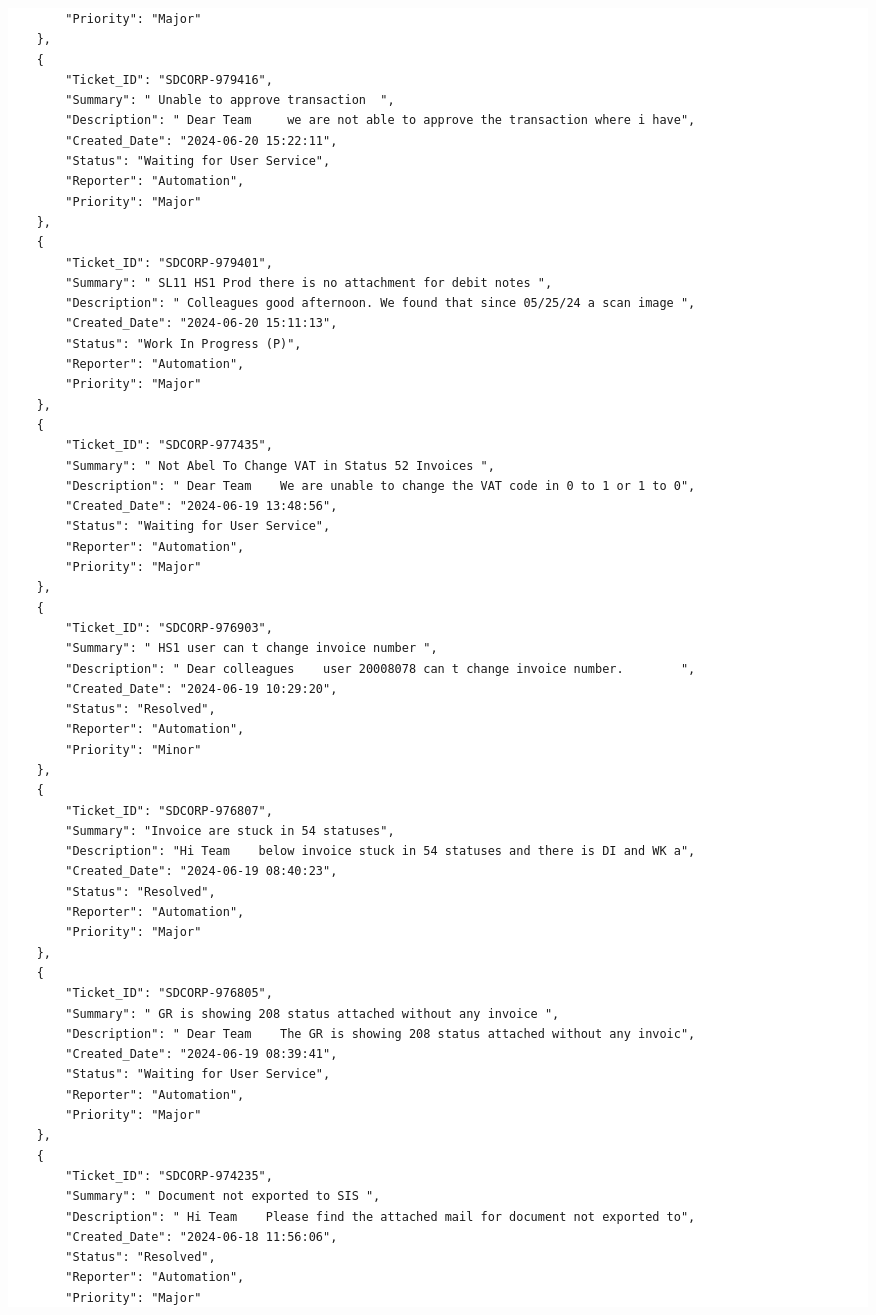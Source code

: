             "Priority": "Major"
        },
        {
            "Ticket_ID": "SDCORP-979416",
            "Summary": " Unable to approve transaction  ",
            "Description": " Dear Team     we are not able to approve the transaction where i have",
            "Created_Date": "2024-06-20 15:22:11",
            "Status": "Waiting for User Service",
            "Reporter": "Automation",
            "Priority": "Major"
        },
        {
            "Ticket_ID": "SDCORP-979401",
            "Summary": " SL11 HS1 Prod there is no attachment for debit notes ",
            "Description": " Colleagues good afternoon. We found that since 05/25/24 a scan image ",
            "Created_Date": "2024-06-20 15:11:13",
            "Status": "Work In Progress (P)",
            "Reporter": "Automation",
            "Priority": "Major"
        },
        {
            "Ticket_ID": "SDCORP-977435",
            "Summary": " Not Abel To Change VAT in Status 52 Invoices ",
            "Description": " Dear Team    We are unable to change the VAT code in 0 to 1 or 1 to 0",
            "Created_Date": "2024-06-19 13:48:56",
            "Status": "Waiting for User Service",
            "Reporter": "Automation",
            "Priority": "Major"
        },
        {
            "Ticket_ID": "SDCORP-976903",
            "Summary": " HS1 user can t change invoice number ",
            "Description": " Dear colleagues    user 20008078 can t change invoice number.        ",
            "Created_Date": "2024-06-19 10:29:20",
            "Status": "Resolved",
            "Reporter": "Automation",
            "Priority": "Minor"
        },
        {
            "Ticket_ID": "SDCORP-976807",
            "Summary": "Invoice are stuck in 54 statuses",
            "Description": "Hi Team    below invoice stuck in 54 statuses and there is DI and WK a",
            "Created_Date": "2024-06-19 08:40:23",
            "Status": "Resolved",
            "Reporter": "Automation",
            "Priority": "Major"
        },
        {
            "Ticket_ID": "SDCORP-976805",
            "Summary": " GR is showing 208 status attached without any invoice ",
            "Description": " Dear Team    The GR is showing 208 status attached without any invoic",
            "Created_Date": "2024-06-19 08:39:41",
            "Status": "Waiting for User Service",
            "Reporter": "Automation",
            "Priority": "Major"
        },
        {
            "Ticket_ID": "SDCORP-974235",
            "Summary": " Document not exported to SIS ",
            "Description": " Hi Team    Please find the attached mail for document not exported to",
            "Created_Date": "2024-06-18 11:56:06",
            "Status": "Resolved",
            "Reporter": "Automation",
            "Priority": "Major"